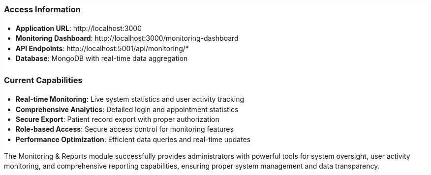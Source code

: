 ### Access Information
- **Application URL**: http://localhost:3000
- **Monitoring Dashboard**: http://localhost:3000/monitoring-dashboard
- **API Endpoints**: http://localhost:5001/api/monitoring/*
- **Database**: MongoDB with real-time data aggregation

### Current Capabilities
- **Real-time Monitoring**: Live system statistics and user activity tracking
- **Comprehensive Analytics**: Detailed login and appointment statistics
- **Secure Export**: Patient record export with proper authorization
- **Role-based Access**: Secure access control for monitoring features
- **Performance Optimization**: Efficient data queries and real-time updates

The Monitoring & Reports module successfully provides administrators with powerful tools for system oversight, user activity monitoring, and comprehensive reporting capabilities, ensuring proper system management and data transparency.






